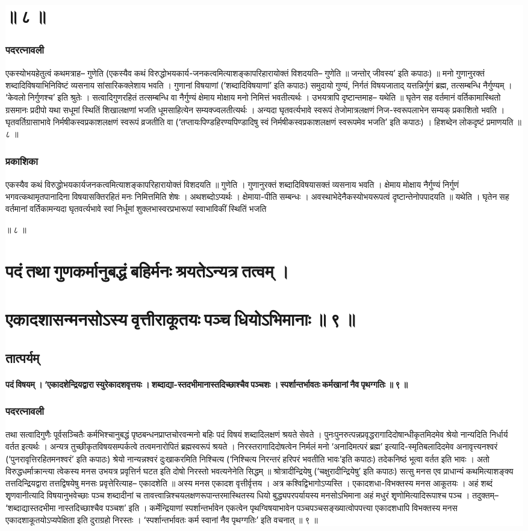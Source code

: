 # **॥ ८ ॥**

### **पदरत्नावली**

एकस्योभयहेतुत्वं कथमत्राह– गुणेति (एकस्यैव कथं विरुद्धोभयकार्य-जनकत्वमित्याशङ्कापरिहारायोक्तं विशदयति– गुणेति ॥ जन्तोर् जीवस्य’ इति कपाठः) ॥ मनो गुणानुरक्तं शब्दादिविषयाभिनिविष्टं व्यसनाय सांसारिकक्लेशाय भवति । गुणानां विषयाणां (‘शब्दादिविषयाणां’ इति कपाठः) समुदायो गुण्यं, निर्गतं विषयजाताद् यत्तन्निर्गुणं ब्रह्म, तत्सम्बन्धि नैर्गुण्यम् । ‘केवलो निर्गुणश्च’ इति श्रुतेः । सत्वादिगुणरहितं तत्सम्बन्धि वा नैर्गुण्यं क्षेमाय मोक्षाय मनो निमित्तं भवतीत्यर्थः । उभयत्रापि दृष्टान्तमाह– यथेति ॥ घृतेन सह वर्तमानं वर्तिकामास्थितो ग्रसमानः प्रदीपो यथा सधूमां स्थितिं शिखालक्षणां भजति धूमसाहित्येन सम्यक्ज्वलतीत्यर्थः । अन्यदा घृतवर्त्यभावे स्वरूपं तेजोमात्रलक्षणं निज-स्वरूपलाभेन सम्यक् प्रकाशितो भवति । घृतवर्तिग्रासाभावे निर्मषीकस्वप्रकाशलक्षणं स्वरूपं व्रजतीति वा (‘तप्तायःपिण्डहिरण्यपिण्डादिषु स्वं निर्मषीकस्वप्रकाशलक्षणं स्वरूपमेव भजति’ इति कपाठः) । हिशब्देन लोकदृष्टं प्रमाणयति ॥ ८ ॥

### **प्रकाशिका**

एकस्यैव कथं विरुद्धोभयकार्यजनकत्वमित्याशङ्कापरिहारायोक्तं विशदयति ॥ गुणेति । गुणानुरक्तं शब्दादिविषयासक्तं व्यसनाय भवति । क्षेमाय मोक्षाय नैर्गुण्यं निर्गुणं भगवत्कथामृतपानादिना विषयासक्तिरहितं मनः निमित्तमिति शेषः । अथशब्दोऽप्यर्थः । क्षेमाया-पीति सम्बन्धः । अवस्थाभेदेनैकस्योभयरूपत्वं दृष्टान्तेनोपपादयति ॥ यथेति । घृतेन सह वर्तमानां वर्तिकामन्यदा घृतवर्त्यभावे स्वां निर्धूमां शुक्लभास्वरप्रभारूपां स्वाभाविकीं स्थितिं भजति

॥ ८ ॥

# **पदं तथा गुणकर्मानुबद्धं बहिर्मनः श्रयतेऽन्यत्र तत्वम् ।**

# **एकादशासन्मनसोऽस्य वृत्तीराकूतयः पञ्च धियोऽभिमानाः ॥ ९ ॥**

## **तात्पर्यम्**

**पदं विषयम् । ‘एकादशेन्द्रियद्वारा स्युरेकादशवृत्तयः । शब्दाद्या-स्तदभीमानास्तदिच्छाश्चैव पञ्चशः । स्पर्शान्तर्भावतः कर्मखानां नैव पृथग्गतिः ॥ ९ ॥**

### **पदरत्नावली**

तथा सत्वादिगुणैः पूर्वसञ्चितैः कर्मभिश्चानुबद्धं पृष्ठबन्धनप्राप्तचोरवन्मनो बहिः पदं विषयं शब्दादिलक्षणं श्रयते सेवते । पुनःपुनरुत्पन्नप्रवृद्धरागादिदोषान्धीकृतमिदमेव श्रेयो नान्यदिति निर्धार्य वर्तत इत्यर्थः । अन्यत्र तुच्छीकृतविषयसम्पर्कत्वे तत्वमनारोपितं ब्रह्मस्वरूपं श्रयते । निरस्तरागादिदोषत्वेन निर्मलं मनो ‘अनादिमत्परं ब्रह्म’ इत्यादि-स्मृतिबलादिदमेव अनावृत्त्यनश्वरं (‘पुनरावृत्तिरहितमनश्वरं’ इति कपाठः) श्रेयो नान्यन्नश्वरं दुःखाकरमिति निश्चित्य (‘निश्चित्य निरन्तरं हरिपरं भवतीति भावः’इति कपाठः) तदेकनिष्ठं भूत्वा वर्तत इति भावः । अतो विरुद्धधर्माक्रान्त्या त्वेकस्य मनस उभयत्र प्रवृत्तिर्न घटत इति दोषो निरस्तो भवत्यनेनेति सिद्धम् ॥ श्रोत्रादीन्द्रियेषु (‘चक्षुरादीन्द्रियेषु’ इति कपाठः) सत्सु मनस एव प्राधान्यं कथमित्याशङ्क्य तत्तदिन्द्रियद्वारा तत्तद्विषयेषु मनसः प्रवृत्तेरित्याह– एकादशेति ॥ अस्य मनस एकादश वृत्तीर्वृत्तय । अत्र कश्विद्विभागोऽप्यस्ति । एकादशधा-विभक्तस्य मनस आकूतयः । अहं शब्दं शृृणवानीत्यादि विषयानुभवेच्छाः पञ्च शब्दादीनां च तावत्त्वान्निश्चयलक्षणरूपान्तरमास्थितस्य धियो बुद्ध्यपरपर्यायस्य मनसोऽभिमाना अहं मधुरं शृृणोमित्यादिरूपाश्च पञ्च । तदुक्तम्– ‘शब्दाद्यास्तदभीमा नास्तदिच्छाश्चैव पञ्चश’ इति । कर्मेन्द्रियाणां स्पर्शान्तर्भावेन एकत्वेन पृथग्विषयाभावेन पञ्चपञ्चसङ्ख्यात्वोपपत्त्या एकादशधापि विभक्तस्य मनस एकादशाकूतयोऽप्यपेक्षिता इति दुराग्रहो निरस्तः । ‘स्पर्शान्तर्भावतः कर्म स्वानां नैव पृथग्गतिः’ इति वचनात् ॥ ९ ॥
